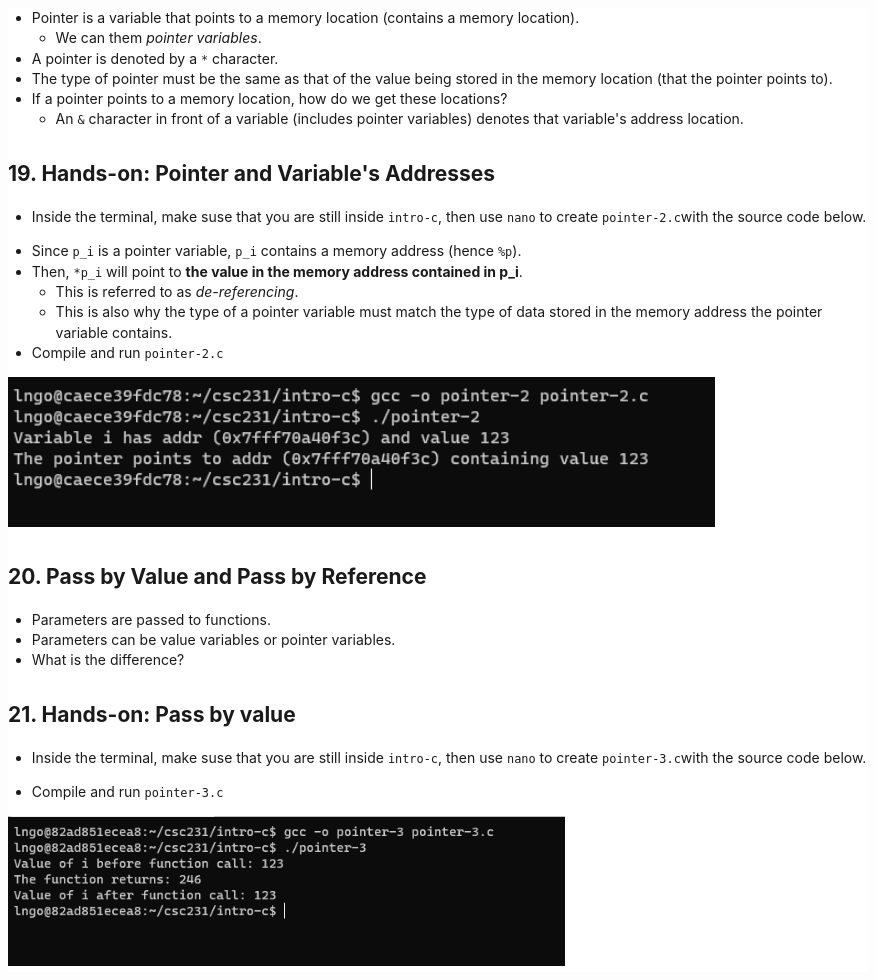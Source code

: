 - Pointer is a variable that points to a memory location (contains a memory location).  
  - We can them *pointer variables*. 
- A pointer is denoted by a `*` character. 
- The type of pointer must be the same as that of the value being stored in 
the memory location (that the pointer points to).
- If a pointer points to a memory location, how do we get these locations?
  - An `&` character in front of a variable (includes pointer variables) denotes that
  variable's address location. 


## 19. Hands-on: Pointer and Variable's Addresses

- Inside the terminal, make suse that you are still inside
`intro-c`, then use `nano` to create `pointer-2.c`with the source code below. 

<script src="https://gist.github.com/linhbngo/d1e9336a82632c528ea797210ed0f553.js?file=pointer-2.c"></script>

- Since `p_i` is a pointer variable, `p_i` contains a memory address (hence `%p`).
- Then, `*p_i` will point to **the value in the memory address contained in p_i**. 
  - This is referred to as *de-referencing*. 
  - This is also why the type of a pointer variable must match the type of data stored
  in the memory address the pointer variable contains. 
- Compile and run `pointer-2.c`

<img src="../fig/02-c/09.png" alt="Compile and run pointer-2.c" style="height:150px">



## 20. Pass by Value and Pass by Reference

- Parameters are passed to functions. 
- Parameters can be value variables or pointer variables. 
- What is the difference?  


## 21. Hands-on: Pass by value

- Inside the terminal, make suse that you are still inside
`intro-c`, then use `nano` to create `pointer-3.c`with the source code below. 

<script src="https://gist.github.com/linhbngo/d1e9336a82632c528ea797210ed0f553.js?file=pointer-3.c"></script>

- Compile and run `pointer-3.c`

<img src="../fig/02-c/10.png" alt="Compile and run pointer-3.c" style="height:150px">
